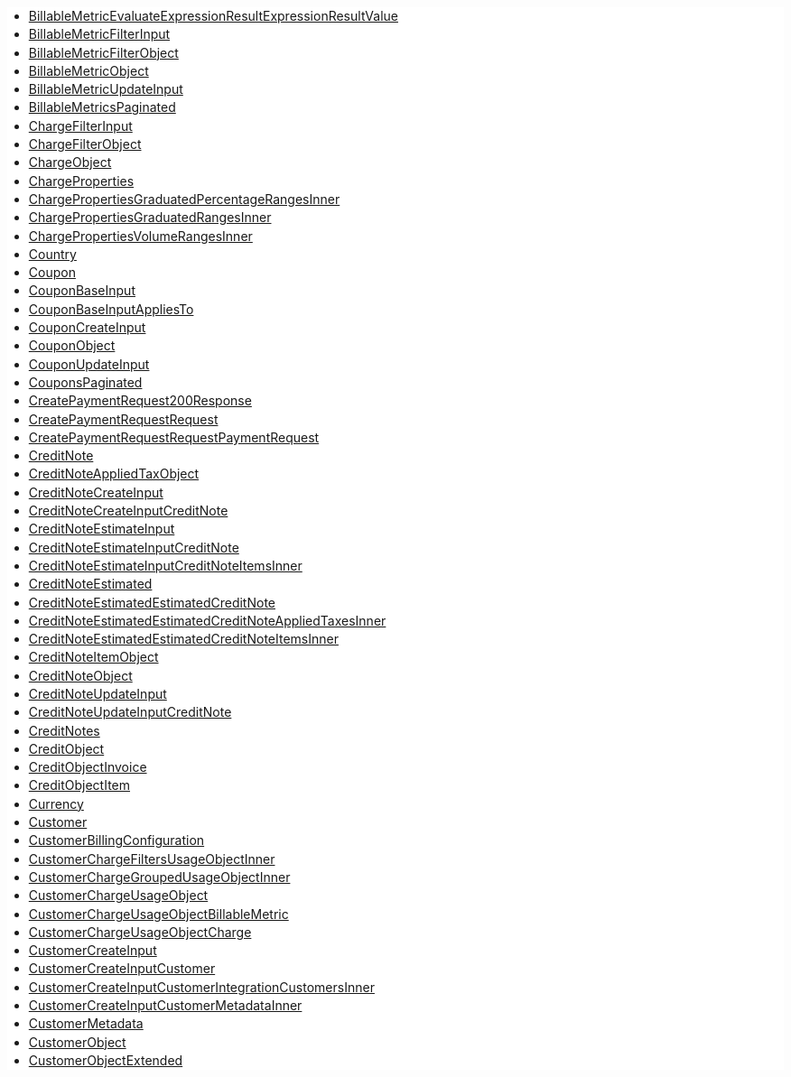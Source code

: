  - [BillableMetricEvaluateExpressionResultExpressionResultValue](docs/BillableMetricEvaluateExpressionResultExpressionResultValue.md)
 - [BillableMetricFilterInput](docs/BillableMetricFilterInput.md)
 - [BillableMetricFilterObject](docs/BillableMetricFilterObject.md)
 - [BillableMetricObject](docs/BillableMetricObject.md)
 - [BillableMetricUpdateInput](docs/BillableMetricUpdateInput.md)
 - [BillableMetricsPaginated](docs/BillableMetricsPaginated.md)
 - [ChargeFilterInput](docs/ChargeFilterInput.md)
 - [ChargeFilterObject](docs/ChargeFilterObject.md)
 - [ChargeObject](docs/ChargeObject.md)
 - [ChargeProperties](docs/ChargeProperties.md)
 - [ChargePropertiesGraduatedPercentageRangesInner](docs/ChargePropertiesGraduatedPercentageRangesInner.md)
 - [ChargePropertiesGraduatedRangesInner](docs/ChargePropertiesGraduatedRangesInner.md)
 - [ChargePropertiesVolumeRangesInner](docs/ChargePropertiesVolumeRangesInner.md)
 - [Country](docs/Country.md)
 - [Coupon](docs/Coupon.md)
 - [CouponBaseInput](docs/CouponBaseInput.md)
 - [CouponBaseInputAppliesTo](docs/CouponBaseInputAppliesTo.md)
 - [CouponCreateInput](docs/CouponCreateInput.md)
 - [CouponObject](docs/CouponObject.md)
 - [CouponUpdateInput](docs/CouponUpdateInput.md)
 - [CouponsPaginated](docs/CouponsPaginated.md)
 - [CreatePaymentRequest200Response](docs/CreatePaymentRequest200Response.md)
 - [CreatePaymentRequestRequest](docs/CreatePaymentRequestRequest.md)
 - [CreatePaymentRequestRequestPaymentRequest](docs/CreatePaymentRequestRequestPaymentRequest.md)
 - [CreditNote](docs/CreditNote.md)
 - [CreditNoteAppliedTaxObject](docs/CreditNoteAppliedTaxObject.md)
 - [CreditNoteCreateInput](docs/CreditNoteCreateInput.md)
 - [CreditNoteCreateInputCreditNote](docs/CreditNoteCreateInputCreditNote.md)
 - [CreditNoteEstimateInput](docs/CreditNoteEstimateInput.md)
 - [CreditNoteEstimateInputCreditNote](docs/CreditNoteEstimateInputCreditNote.md)
 - [CreditNoteEstimateInputCreditNoteItemsInner](docs/CreditNoteEstimateInputCreditNoteItemsInner.md)
 - [CreditNoteEstimated](docs/CreditNoteEstimated.md)
 - [CreditNoteEstimatedEstimatedCreditNote](docs/CreditNoteEstimatedEstimatedCreditNote.md)
 - [CreditNoteEstimatedEstimatedCreditNoteAppliedTaxesInner](docs/CreditNoteEstimatedEstimatedCreditNoteAppliedTaxesInner.md)
 - [CreditNoteEstimatedEstimatedCreditNoteItemsInner](docs/CreditNoteEstimatedEstimatedCreditNoteItemsInner.md)
 - [CreditNoteItemObject](docs/CreditNoteItemObject.md)
 - [CreditNoteObject](docs/CreditNoteObject.md)
 - [CreditNoteUpdateInput](docs/CreditNoteUpdateInput.md)
 - [CreditNoteUpdateInputCreditNote](docs/CreditNoteUpdateInputCreditNote.md)
 - [CreditNotes](docs/CreditNotes.md)
 - [CreditObject](docs/CreditObject.md)
 - [CreditObjectInvoice](docs/CreditObjectInvoice.md)
 - [CreditObjectItem](docs/CreditObjectItem.md)
 - [Currency](docs/Currency.md)
 - [Customer](docs/Customer.md)
 - [CustomerBillingConfiguration](docs/CustomerBillingConfiguration.md)
 - [CustomerChargeFiltersUsageObjectInner](docs/CustomerChargeFiltersUsageObjectInner.md)
 - [CustomerChargeGroupedUsageObjectInner](docs/CustomerChargeGroupedUsageObjectInner.md)
 - [CustomerChargeUsageObject](docs/CustomerChargeUsageObject.md)
 - [CustomerChargeUsageObjectBillableMetric](docs/CustomerChargeUsageObjectBillableMetric.md)
 - [CustomerChargeUsageObjectCharge](docs/CustomerChargeUsageObjectCharge.md)
 - [CustomerCreateInput](docs/CustomerCreateInput.md)
 - [CustomerCreateInputCustomer](docs/CustomerCreateInputCustomer.md)
 - [CustomerCreateInputCustomerIntegrationCustomersInner](docs/CustomerCreateInputCustomerIntegrationCustomersInner.md)
 - [CustomerCreateInputCustomerMetadataInner](docs/CustomerCreateInputCustomerMetadataInner.md)
 - [CustomerMetadata](docs/CustomerMetadata.md)
 - [CustomerObject](docs/CustomerObject.md)
 - [CustomerObjectExtended](docs/CustomerObjectExtended.md)